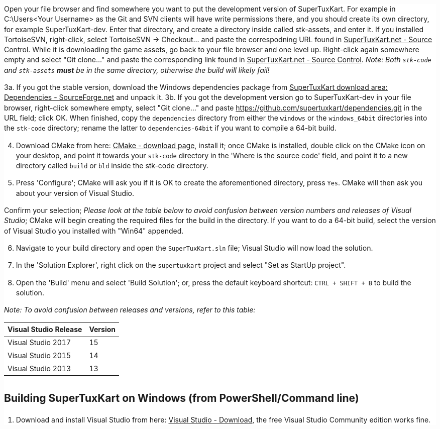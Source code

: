 Open your file browser and find somewhere you want to put the development version of SuperTuxKart. For example in C:\Users\<Your Username> as the Git and SVN clients will have write permissions there, and you should create its own directory, for example SuperTuxKart-dev. Enter that directory, and create a directory inside called stk-assets, and enter it. If you installed TortoiseSVN, right-click, select TortoiseSVN -> Checkout... and paste the correspodning URL found in [SuperTuxKart.net - Source Control](https://supertuxkart.net/Source_control). While it is downloading the game assets, go back to your file browser and one level up. Right-click again somewhere empty and select "Git clone..." and paste the corresponding link found in [SuperTuxKart.net - Source Control](https://supertuxkart.net/Source_control).
*Note: Both `stk-code` and `stk-assets` **must** be in the same directory, otherwise the build will likely fail!*

3a. If you got the stable version, download the Windows dependencies package from [SuperTuxKart download area: Dependencies - SourceForge.net](https://sourceforge.net/projects/supertuxkart/files/SuperTuxKart%20Dependencies/Windows/) and unpack it.
3b. If you got the development version go to SuperTuxKart-dev in your file browser, right-click somewhere empty, select "Git clone..." and paste https://github.com/supertuxkart/dependencies.git in the URL field; click OK. When finished, copy the `dependencies` directory from either the `windows` or the `windows_64bit` directories into the `stk-code` directory; rename the latter to `dependencies-64bit` if you want to compile a 64-bit build.

4. Download CMake from here: [CMake - download page](https://cmake.org/download/), install it; once CMake is installed, double click on the CMake icon on your desktop, and point it towards your `stk-code` directory in the 'Where is the source code' field, and point it to a new directory called `build` or `bld` inside the stk-code directory.

5. Press 'Configure'; CMake will ask you if it is OK to create the aforementioned directory, press `Yes`. CMake will then ask you about your version of Visual Studio. 

Confirm your selection; *Please look at the table below to avoid confusion between version numbers and releases of Visual Studio*; CMake will begin creating the required files for the build in the directory. If you want to do a 64-bit build, select the version of Visual Studio you installed with "Win64" appended.

6. Navigate to your build directory and open the `SuperTuxKart.sln` file; Visual Studio will now load the solution. 

7. In the 'Solution Explorer', right click on the `supertuxkart` project and select "Set as StartUp project".

8. Open the 'Build' menu and select 'Build Solution'; or, press the default keyboard shortcut: `CTRL + SHIFT + B` to build the solution.

*Note: To avoid confusion between releases and versions, refer to this table:*

Visual Studio Release | Version
----------------------|------------
Visual Studio 2017| 15
Visual Studio 2015| 14
Visual Studio 2013| 13

## Building SuperTuxKart on Windows (from PowerShell/Command line)
1. Download and install Visual Studio from here: [Visual Studio - Download](https://www.visualstudio.com/downloads/), the free Visual Studio Community edition works fine.
